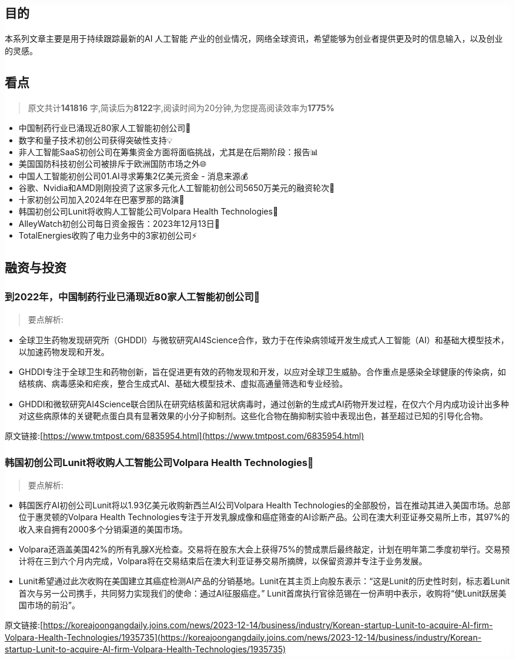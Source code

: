 

## 目的
本系列文章主要是用于持续跟踪最新的AI 人工智能 产业的创业情况，网络全球资讯，希望能够为创业者提供更及时的信息输入，以及创业的灵感。
## 看点
> 原文共计**141816** 字,简读后为**8122**字,阅读时间为20分钟,为您提高阅读效率为**1775%**


- 中国制药行业已涌现近80家人工智能初创公司🚀
- 数字和量子技术初创公司获得突破性支持💡
- 非人工智能SaaS初创公司在筹集资金方面将面临挑战，尤其是在后期阶段：报告📊
- 美国国防科技初创公司被排斥于欧洲国防市场之外🌐
- 中国人工智能初创公司01.AI寻求筹集2亿美元资金 - 消息来源💰
- 谷歌、Nvidia和AMD刚刚投资了这家多元化人工智能初创公司5650万美元的融资轮次🤝
- 十家初创公司加入2024年在巴塞罗那的路演🚗
- 韩国初创公司Lunit将收购人工智能公司Volpara Health Technologies🤝
- AlleyWatch初创公司每日资金报告：2023年12月13日📅
- TotalEnergies收购了电力业务中的3家初创公司⚡



## 融资与投资

### 到2022年，中国制药行业已涌现近80家人工智能初创公司🚀 

> 要点解析:

- 全球卫生药物发现研究所（GHDDI）与微软研究AI4Science合作，致力于在传染病领域开发生成式人工智能（AI）和基础大模型技术，以加速药物发现和开发。

- GHDDI专注于全球卫生和药物创新，旨在促进更有效的药物发现和开发，以应对全球卫生威胁。合作重点是感染全球健康的传染病，如结核病、病毒感染和疟疾，整合生成式AI、基础大模型技术、虚拟高通量筛选和专业经验。

- GHDDI和微软研究AI4Science联合团队在研究结核菌和冠状病毒时，通过创新的生成式AI药物开发过程，在仅六个月内成功设计出多种对这些病原体的关键靶点蛋白具有显著效果的小分子抑制剂。这些化合物在酶抑制实验中表现出色，甚至超过已知的引导化合物。

原文链接:[https://www.tmtpost.com/6835954.html](https://www.tmtpost.com/6835954.html)

### 韩国初创公司Lunit将收购人工智能公司Volpara Health Technologies🤝 

>要点解析:

- 韩国医疗AI初创公司Lunit将以1.93亿美元收购新西兰AI公司Volpara Health Technologies的全部股份，旨在推动其进入美国市场。总部位于惠灵顿的Volpara Health Technologies专注于开发乳腺成像和癌症筛查的AI诊断产品。公司在澳大利亚证券交易所上市，其97%的收入来自拥有2000多个分销渠道的美国市场。

- Volpara还涵盖美国42%的所有乳腺X光检查。交易将在股东大会上获得75%的赞成票后最终敲定，计划在明年第二季度初举行。交易预计将在三到六个月内完成，Volpara将在交易结束后在澳大利亚证券交易所摘牌，以保留资源并专注于业务发展。

- Lunit希望通过此次收购在美国建立其癌症检测AI产品的分销基地。Lunit在其主页上向股东表示：“这是Lunit的历史性时刻，标志着Lunit首次与另一公司携手，共同努力实现我们的使命：通过AI征服癌症。” Lunit首席执行官徐范锡在一份声明中表示，收购将“使Lunit跃居美国市场的前沿”。

原文链接:[https://koreajoongangdaily.joins.com/news/2023-12-14/business/industry/Korean-startup-Lunit-to-acquire-AI-firm-Volpara-Health-Technologies/1935735](https://koreajoongangdaily.joins.com/news/2023-12-14/business/industry/Korean-startup-Lunit-to-acquire-AI-firm-Volpara-Health-Technologies/1935735)
